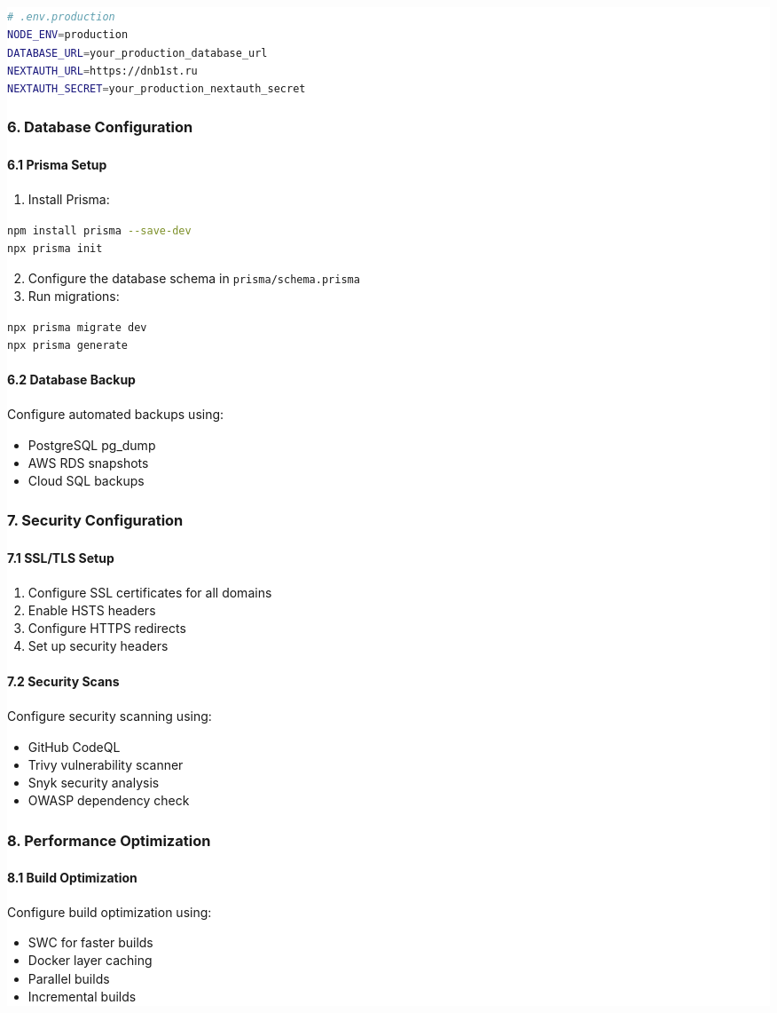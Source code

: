 ```bash
# .env.production
NODE_ENV=production
DATABASE_URL=your_production_database_url
NEXTAUTH_URL=https://dnb1st.ru
NEXTAUTH_SECRET=your_production_nextauth_secret
```

### 6. Database Configuration

#### 6.1 Prisma Setup

1. Install Prisma:
```bash
npm install prisma --save-dev
npx prisma init
```

2. Configure the database schema in `prisma/schema.prisma`
3. Run migrations:
```bash
npx prisma migrate dev
npx prisma generate
```

#### 6.2 Database Backup

Configure automated backups using:
- PostgreSQL pg_dump
- AWS RDS snapshots
- Cloud SQL backups

### 7. Security Configuration

#### 7.1 SSL/TLS Setup

1. Configure SSL certificates for all domains
2. Enable HSTS headers
3. Configure HTTPS redirects
4. Set up security headers

#### 7.2 Security Scans

Configure security scanning using:
- GitHub CodeQL
- Trivy vulnerability scanner
- Snyk security analysis
- OWASP dependency check

### 8. Performance Optimization

#### 8.1 Build Optimization

Configure build optimization using:
- SWC for faster builds
- Docker layer caching
- Parallel builds
- Incremental builds
